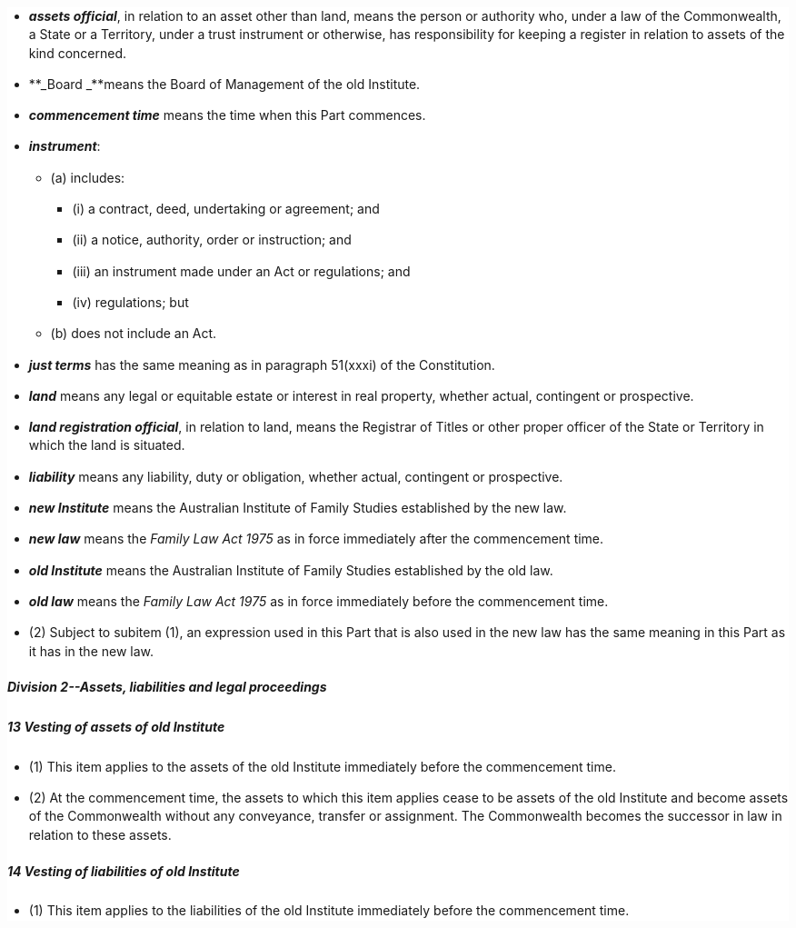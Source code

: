    * **_assets official_**, in relation to an asset other than land, means the person or authority who, under a law of the Commonwealth, a State or a Territory, under a trust instrument or otherwise, has responsibility for keeping a register in relation to assets of the kind concerned.

   * **_Board _**means the Board of Management of the old Institute.

   * **_commencement time_** means the time when this Part commences.

   * **_instrument_**:

     * (a) includes:

       * (i) a contract, deed, undertaking or agreement; and

       * (ii) a notice, authority, order or instruction; and

       * (iii) an instrument made under an Act or regulations; and

       * (iv) regulations; but

     * (b) does not include an Act.

   * **_just terms_** has the same meaning as in paragraph 51(xxxi) of the Constitution.

   * **_land_** means any legal or equitable estate or interest in real property, whether actual, contingent or prospective.

   * **_land registration official_**, in relation to land, means the Registrar of Titles or other proper officer of the State or Territory in which the land is situated.

   * **_liability_** means any liability, duty or obligation, whether actual, contingent or prospective.

   * **_new Institute_** means the Australian Institute of Family Studies established by the new law.

   * **_new law_** means the _Family Law Act 1975_ as in force immediately after the commencement time.

   * **_old Institute_** means the Australian Institute of Family Studies established by the old law.

   * **_old law_** means the _Family Law Act 1975_ as in force immediately before the commencement time.

   *  	(2) Subject to subitem (1), an expression used in this Part that is also used in the new law has the same meaning in this Part as it has in the new law.

##### Division 2--Assets, liabilities and legal proceedings

##### 13  Vesting of assets of old Institute

   * (1) This item applies to the assets of the old Institute immediately before the commencement time.

   * (2) At the commencement time, the assets to which this item applies cease to be assets of the old Institute and become assets of the Commonwealth without any conveyance, transfer or assignment. The Commonwealth becomes the successor in law in relation to these assets.

##### 14  Vesting of liabilities of old Institute

   * (1) This item applies to the liabilities of the old Institute immediately before the commencement time.
